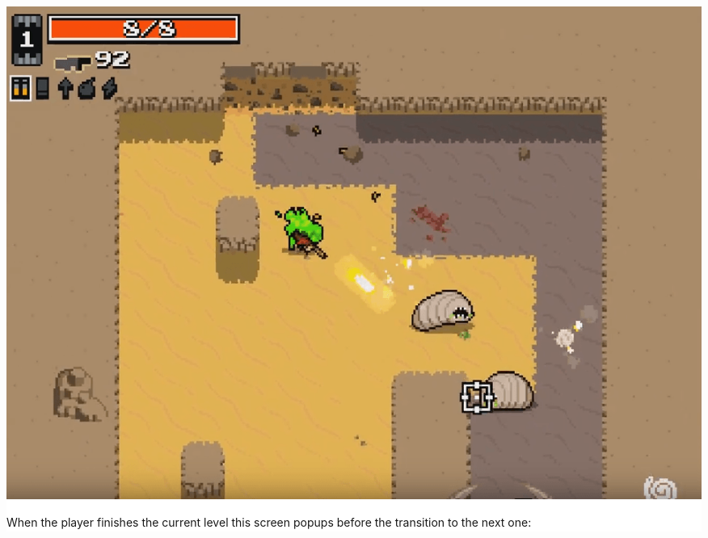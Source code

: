 ![](media/bytepath-3_06.png)

When the player finishes the current level this screen popups before the transition to the next one:
